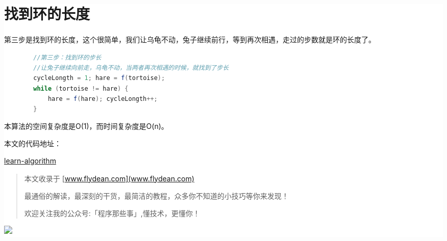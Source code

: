 # 找到环的长度

第三步是找到环的长度，这个很简单，我们让乌龟不动，兔子继续前行，等到再次相遇，走过的步数就是环的长度了。

~~~java
        //第三步：找到环的步长
        //让兔子继续向前走，乌龟不动，当两者再次相遇的时候，就找到了步长
        cycleLongth = 1; hare = f(tortoise);
        while (tortoise != hare) {
            hare = f(hare); cycleLongth++;
        }
~~~

本算法的空间复杂度是O(1)，而时间复杂度是O(n)。

本文的代码地址：

[learn-algorithm](https://github.com/ddean2009/learn-algorithm/tree/master/tree)

> 本文收录于 [www.flydean.com](www.flydean.com)
>
> 最通俗的解读，最深刻的干货，最简洁的教程，众多你不知道的小技巧等你来发现！
> 
> 欢迎关注我的公众号:「程序那些事」,懂技术，更懂你！

![](https://img-blog.csdnimg.cn/20200709152618916.png)








